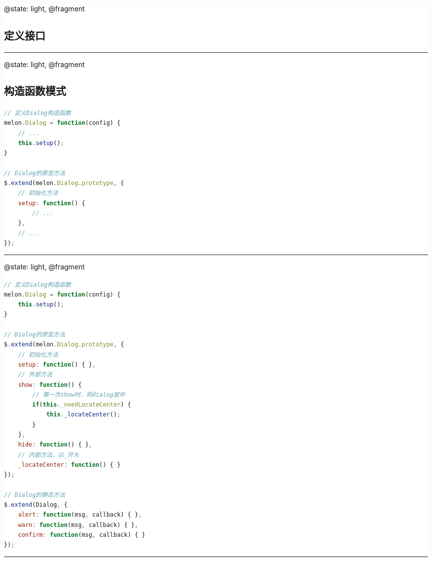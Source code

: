 @state: light, @fragment


## 定义接口

---
@state: light, @fragment

## 构造函数模式
```javascript
// 定义Dialog构造函数
melon.Dialog = function(config) {
    // ...
    this.setup();
}

// Dialog的原型方法
$.extend(melon.Dialog.prototype, {
    // 初始化方法
    setup: function() {
        // ...
    },
    // ...
});
```

---
@state: light, @fragment

```javascript
// 定义Dialog构造函数
melon.Dialog = function(config) {
    this.setup();
}

// Dialog的原型方法
$.extend(melon.Dialog.prototype, {
    // 初始化方法
    setup: function() { },
    // 外部方法
    show: function() {
        // 第一次show时，将dialog居中
        if(this._needLocateCenter) {
            this._locateCenter();
        }
    },
    hide: function() { },
    // 内部方法，以_开头
    _locateCenter: function() { }
});

// Dialog的静态方法
$.extend(Dialog, {
    alert: function(msg, callback) { },
    warn: function(msg, callback) { },
    confirm: function(msg, callback) { }
});
```

---